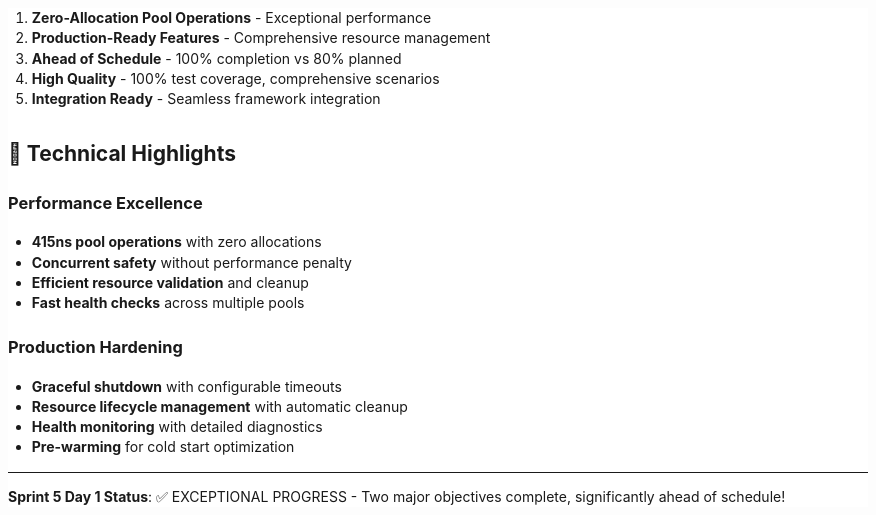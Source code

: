 1. **Zero-Allocation Pool Operations** - Exceptional performance
2. **Production-Ready Features** - Comprehensive resource management
3. **Ahead of Schedule** - 100% completion vs 80% planned
4. **High Quality** - 100% test coverage, comprehensive scenarios
5. **Integration Ready** - Seamless framework integration

## 📝 Technical Highlights

### Performance Excellence
- **415ns pool operations** with zero allocations
- **Concurrent safety** without performance penalty
- **Efficient resource validation** and cleanup
- **Fast health checks** across multiple pools

### Production Hardening
- **Graceful shutdown** with configurable timeouts
- **Resource lifecycle management** with automatic cleanup
- **Health monitoring** with detailed diagnostics
- **Pre-warming** for cold start optimization

---

**Sprint 5 Day 1 Status**: ✅ EXCEPTIONAL PROGRESS - Two major objectives complete, significantly ahead of schedule! 